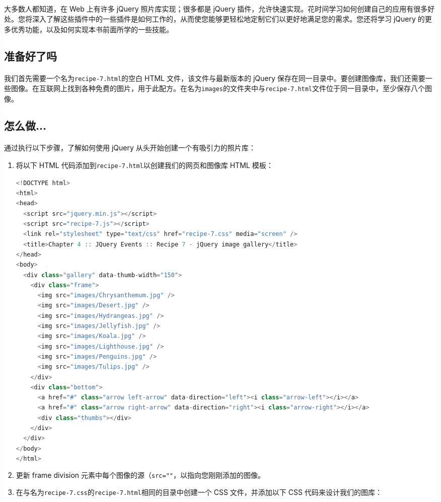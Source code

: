 大多数人都知道，在 Web 上有许多 jQuery 照片库实现；很多都是 jQuery 插件，允许快速实现。花时间学习如何创建自己的应用有很多好处。您将深入了解这些插件中的一些插件是如何工作的，从而使您能够更轻松地定制它们以更好地满足您的需求。您还将学习 jQuery 的更多优秀功能，以及如何实现本书前面所学的一些技能。

## 准备好了吗

我们首先需要一个名为`recipe-7.html`的空白 HTML 文件，该文件与最新版本的 jQuery 保存在同一目录中。要创建图像库，我们还需要一些图像。在互联网上找到各种免费的图片，用于此配方。在名为`images`的文件夹中与`recipe-7.html`文件位于同一目录中，至少保存八个图像。

## 怎么做…

通过执行以下步骤，了解如何使用 jQuery 从头开始创建一个有吸引力的照片库：

1.  将以下 HTML 代码添加到`recipe-7.html`以创建我们的网页和图像库 HTML 模板：

    ```js
    <!DOCTYPE html>
    <html>
    <head>
      <script src="jquery.min.js"></script>
      <script src="recipe-7.js"></script>
      <link rel="stylesheet" type="text/css" href="recipe-7.css" media="screen" />
      <title>Chapter 4 :: JQuery Events :: Recipe 7 - jQuery image gallery</title>
    </head>
    <body>
      <div class="gallery" data-thumb-width="150">
        <div class="frame">
          <img src="images/Chrysanthemum.jpg" />
          <img src="images/Desert.jpg" />
          <img src="images/Hydrangeas.jpg" />
          <img src="images/Jellyfish.jpg" />
          <img src="images/Koala.jpg" />
          <img src="images/Lighthouse.jpg" />
          <img src="images/Penguins.jpg" />
          <img src="images/Tulips.jpg" />
        </div>
        <div class="bottom">
          <a href="#" class="arrow left-arrow" data-direction="left"><i class="arrow-left"></i></a>
          <a href="#" class="arrow right-arrow" data-direction="right"><i class="arrow-right"></i></a>
          <div class="thumbs"></div>
        </div>
      </div>
    </body>
    </html>
    ```

2.  更新 frame division 元素中每个图像的源（`src=""`，以指向您刚刚添加的图像。
3.  在与名为`recipe-7.css`的`recipe-7.html`相同的目录中创建一个 CSS 文件，并添加以下 CSS 代码来设计我们的图库：
